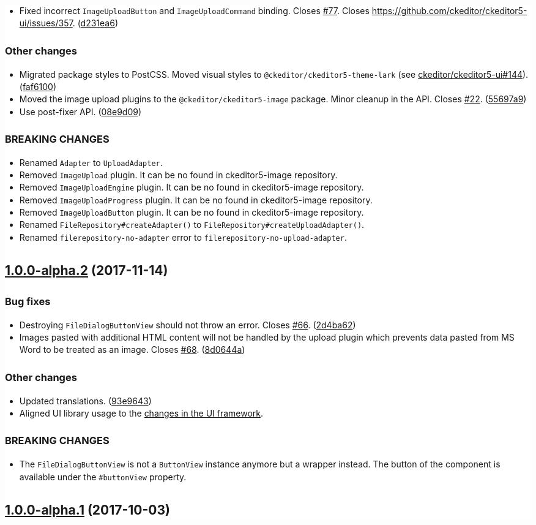 * Fixed incorrect `ImageUploadButton` and `ImageUploadCommand` binding. Closes [#77](https://github.com/ckeditor/ckeditor5-upload/issues/77). Closes https://github.com/ckeditor/ckeditor5-ui/issues/357. ([d231ea6](https://github.com/ckeditor/ckeditor5-upload/commit/d231ea6))

### Other changes

* Migrated package styles to PostCSS. Moved visual styles to `@ckeditor/ckeditor5-theme-lark` (see [ckeditor/ckeditor5-ui#144](https://github.com/ckeditor/ckeditor5-ui/issues/144)). ([faf6100](https://github.com/ckeditor/ckeditor5-upload/commit/faf6100))
* Moved the image upload plugins to the `@ckeditor/ckeditor5-image` package. Minor cleanup in the API. Closes [#22](https://github.com/ckeditor/ckeditor5-upload/issues/22). ([55697a9](https://github.com/ckeditor/ckeditor5-upload/commit/55697a9))
* Use post-fixer API. ([08e9d09](https://github.com/ckeditor/ckeditor5-upload/commit/08e9d09))

### BREAKING CHANGES

* Renamed `Adapter` to `UploadAdapter`.
* Removed `ImageUpload` plugin. It can be no found in ckeditor5-image repository.
* Removed `ImageUploadEngine` plugin. It can be no found in ckeditor5-image repository.
* Removed `ImageUploadProgress` plugin. It can be no found in ckeditor5-image repository.
* Removed `ImageUploadButton` plugin. It can be no found in ckeditor5-image repository.
* Renamed `FileRepository#createAdapter()` to `FileRepository#createUploadAdapter()`.
* Renamed `filerepository-no-adapter` error to `filerepository-no-upload-adapter`.


## [1.0.0-alpha.2](https://github.com/ckeditor/ckeditor5-upload/compare/v1.0.0-alpha.1...v1.0.0-alpha.2) (2017-11-14)

### Bug fixes

* Destroying `FileDialogButtonView` should not throw an error. Closes [#66](https://github.com/ckeditor/ckeditor5-upload/issues/66). ([2d4ba62](https://github.com/ckeditor/ckeditor5-upload/commit/2d4ba62))
* Images pasted with additional HTML content will not be handled by the upload plugin which prevents data pasted from MS Word to be treated as an image. Closes [#68](https://github.com/ckeditor/ckeditor5-upload/issues/68). ([8d0644a](https://github.com/ckeditor/ckeditor5-upload/commit/8d0644a))

### Other changes

* Updated translations. ([93e9643](https://github.com/ckeditor/ckeditor5-upload/commit/93e9643))
* Aligned UI library usage to the [changes in the UI framework](https://github.com/ckeditor/ckeditor5-ui/pull/332).

### BREAKING CHANGES

* The `FileDialogButtonView` is not a `ButtonView` instance anymore but a wrapper instead. The button of the component is available under the `#buttonView` property.


## [1.0.0-alpha.1](https://github.com/ckeditor/ckeditor5-upload/compare/v0.2.0...v1.0.0-alpha.1) (2017-10-03)
